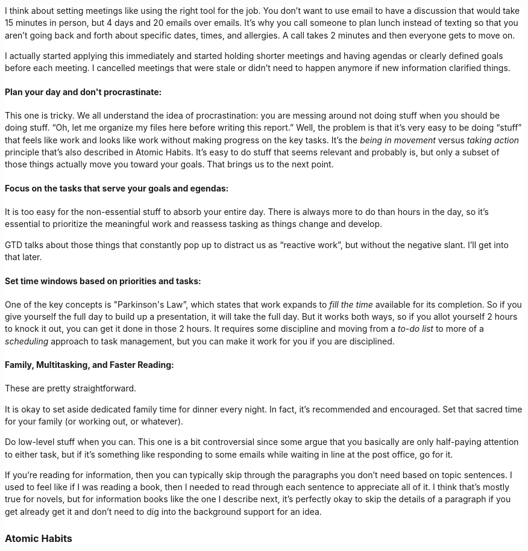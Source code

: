 
I think about setting meetings like using the right tool for the job. You don’t want to use email to have a discussion that would take 15 minutes in person, but 4 days and 20 emails over emails. It’s why you call someone to plan lunch instead of texting so that you aren’t going back and forth about specific dates, times, and allergies. A call takes 2 minutes and then everyone gets to move on.

I actually started applying this immediately and started holding shorter meetings and having agendas or clearly defined goals before each meeting. I cancelled meetings that were stale or didn’t need to happen anymore if new information clarified things. 
 

#### Plan your day and don't procrastinate:

This one is tricky. We all understand the idea of procrastination: you are messing around not doing stuff when you should be doing stuff. “Oh, let me organize my files here before writing this report.” Well, the problem is that it’s very easy to be doing “stuff” that feels like work and looks like work without making progress on the key tasks. It’s the _being in movement_ versus _taking action_ principle that’s also described in Atomic Habits. It’s easy to do stuff that seems relevant and probably is, but only a subset of those things actually move you toward your goals. That brings us to the next point.

#### Focus on the tasks that serve your goals and egendas:
It is too easy for the non-essential stuff to absorb your entire day. There is always more to do than hours in the day, so it’s essential to prioritize the meaningful work and reassess tasking as things change and develop.  

GTD talks about those things that constantly pop up to distract us as “reactive work”, but without the negative slant. I’ll get into that later.


#### Set time windows based on priorities and tasks:
One of the key concepts is "Parkinson's Law”, which states that work expands to _fill the time_ available for its completion. So if you give yourself the full day to build up a presentation, it will take the full day. But it works both ways, so if you allot yourself 2 hours to knock it out, you can get it done in those 2 hours. It requires some discipline and moving from a _to-do list_ to more of a _scheduling_ approach to task management, but you can make it work for you if you are disciplined.

#### Family, Multitasking, and Faster Reading:
These are pretty straightforward.

It is okay to set aside dedicated family time for dinner every night. In fact, it’s recommended and encouraged. Set that sacred time for your family (or working out, or whatever).

Do low-level stuff when you can. This one is a bit controversial since some argue that you basically are only half-paying attention to either task, but if it’s something like responding to some emails while waiting in line at the post office, go for it. 

If you’re reading for information, then you can typically skip through the paragraphs you don’t need based on topic sentences. I used to feel like if I was reading a book, then I needed to read through each sentence to appreciate all of it. I think that’s mostly true for novels, but for information books like the one I describe next, it’s perfectly okay to skip the details of a paragraph if you get already get it and don’t need to dig into the background support for an idea.

### Atomic Habits
